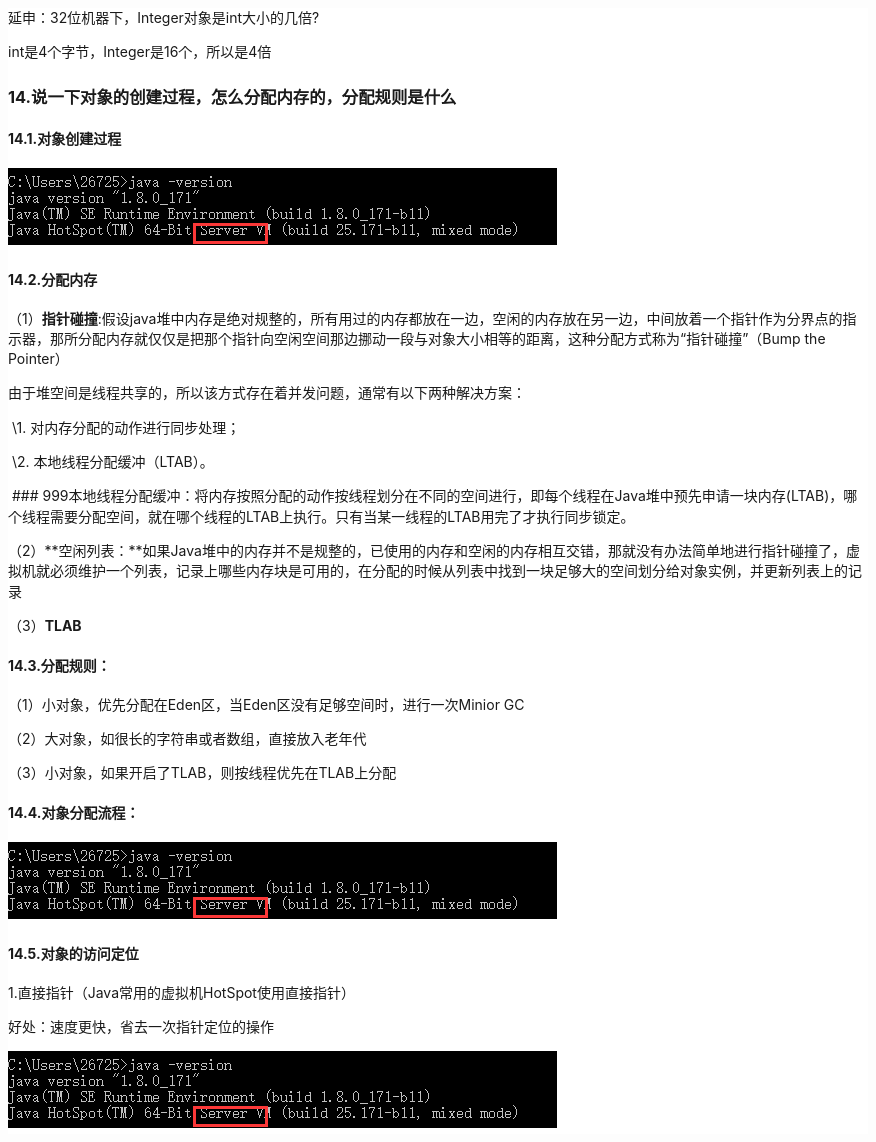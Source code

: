 延申：32位机器下，Integer对象是int大小的几倍?

int是4个字节，Integer是16个，所以是4倍

### 14.说一下对象的创建过程，怎么分配内存的，分配规则是什么

#### **14.1.对象创建过程**

![img](image/clipboard-1587713492325.png)

#### **14.2.分配内存**

（1）**指针碰撞**:假设java堆中内存是绝对规整的，所有用过的内存都放在一边，空闲的内存放在另一边，中间放着一个指针作为分界点的指示器，那所分配内存就仅仅是把那个指针向空闲空间那边挪动一段与对象大小相等的距离，这种分配方式称为“指针碰撞”（Bump the Pointer）

由于堆空间是线程共享的，所以该方式存在着并发问题，通常有以下两种解决方案：

​           \1. 对内存分配的动作进行同步处理；

​           \2. 本地线程分配缓冲（LTAB）。

​           \### 999本地线程分配缓冲：将内存按照分配的动作按线程划分在不同的空间进行，即每个线程在Java堆中预先申请一块内存(LTAB)，哪个线程需要分配空间，就在哪个线程的LTAB上执行。只有当某一线程的LTAB用完了才执行同步锁定。

（2）**空闲列表：**如果Java堆中的内存并不是规整的，已使用的内存和空闲的内存相互交错，那就没有办法简单地进行指针碰撞了，虚拟机就必须维护一个列表，记录上哪些内存块是可用的，在分配的时候从列表中找到一块足够大的空间划分给对象实例，并更新列表上的记录

（3）**TLAB**

#### **14.3.分配规则：**

（1）小对象，优先分配在Eden区，当Eden区没有足够空间时，进行一次Minior GC

（2）大对象，如很长的字符串或者数组，直接放入老年代

（3）小对象，如果开启了TLAB，则按线程优先在TLAB上分配

#### **14.4.对象分配流程：**

![img](image/clipboard-1587713492325.png)

#### 14.5.对象的访问定位

1.直接指针（Java常用的虚拟机HotSpot使用直接指针）

好处：速度更快，省去一次指针定位的操作

  

![img](image/clipboard-1587713492325.png)
